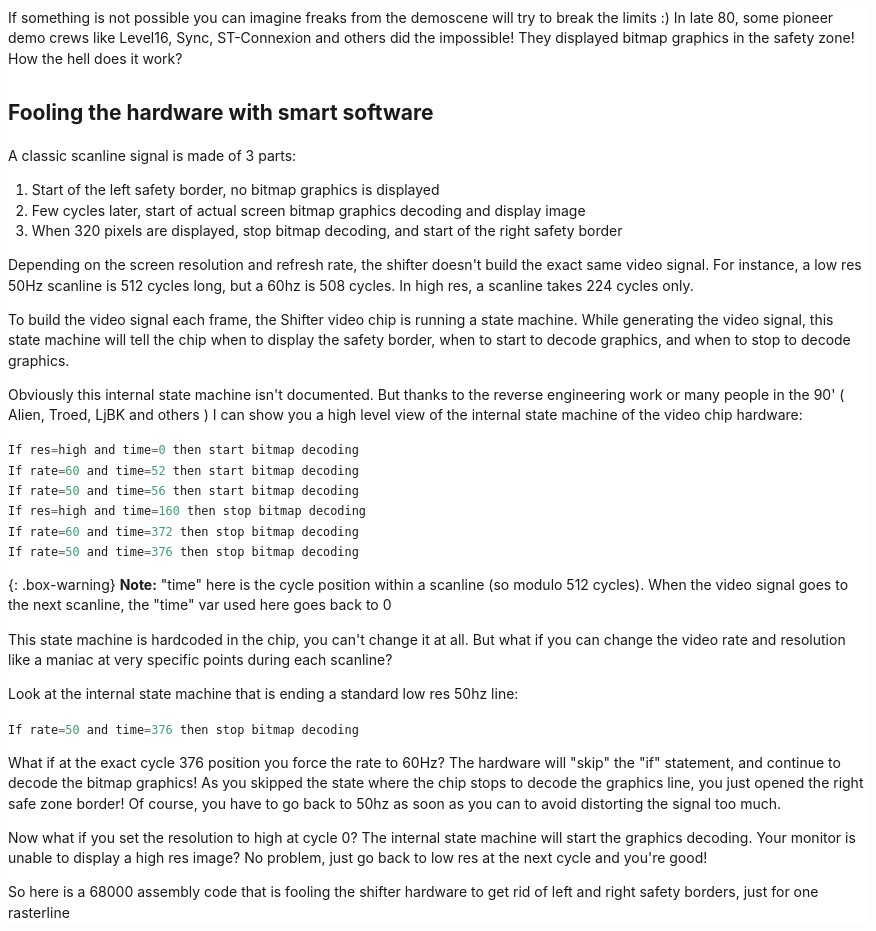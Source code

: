 If something is not possible you can imagine freaks from the demoscene will try to break the limits :) In late 80, some pioneer demo crews like Level16, Sync, ST-Connexion and others did the impossible! They displayed bitmap graphics in the safety zone! How the hell does it work?
 

## Fooling the hardware with smart software

A classic scanline signal is made of 3 parts:

1. Start of the left safety border, no bitmap graphics is displayed
2. Few cycles later, start of actual screen bitmap graphics decoding and display image
3. When 320 pixels are displayed, stop bitmap decoding, and start of the right safety border

Depending on the screen resolution and refresh rate, the shifter doesn't build the exact same video signal. For instance, a low res 50Hz scanline is 512 cycles long, but a 60hz is 508 cycles. In high res, a scanline takes 224 cycles only.

To build the video signal each frame, the Shifter video chip is running a state machine. While generating the video signal, this state machine will tell the chip when to display the safety border, when to start to decode graphics, and when to stop to decode graphics. 
 
Obviously this internal state machine isn't documented. But thanks to the reverse engineering work or many people in the 90' ( Alien, Troed, LjBK and others ) I can show you a high level view of the internal state machine of the video chip hardware:

```c
If res=high and time=0 then start bitmap decoding
If rate=60 and time=52 then start bitmap decoding
If rate=50 and time=56 then start bitmap decoding
If res=high and time=160 then stop bitmap decoding
If rate=60 and time=372 then stop bitmap decoding
If rate=50 and time=376 then stop bitmap decoding
```

{: .box-warning}
**Note:** "time" here is the cycle position within a scanline (so modulo 512 cycles). When the video signal goes to the next scanline, the "time" var used here goes back to 0

This state machine is hardcoded in the chip, you can't change it at all. But what if you can change the video rate and resolution like a maniac at very specific points during each scanline?

Look at the internal state machine that is ending a standard low res 50hz line:
```c
If rate=50 and time=376 then stop bitmap decoding
```

What if at the exact cycle 376 position you force the rate to 60Hz? The hardware will "skip" the "if" statement, and continue to decode the bitmap graphics! As you skipped the state where the chip stops to decode the graphics line, you just opened the right safe zone border! Of course, you have to go back to 50hz as soon as you can to avoid distorting the signal too much.

Now what if you set the resolution to high at cycle 0? The internal state machine will start the graphics decoding. Your monitor is unable to display a high res image? No problem, just go back to low res at the next cycle and you're good!

So here is a 68000 assembly code that is fooling the shifter hardware to get rid of left and right safety borders, just for one rasterline
